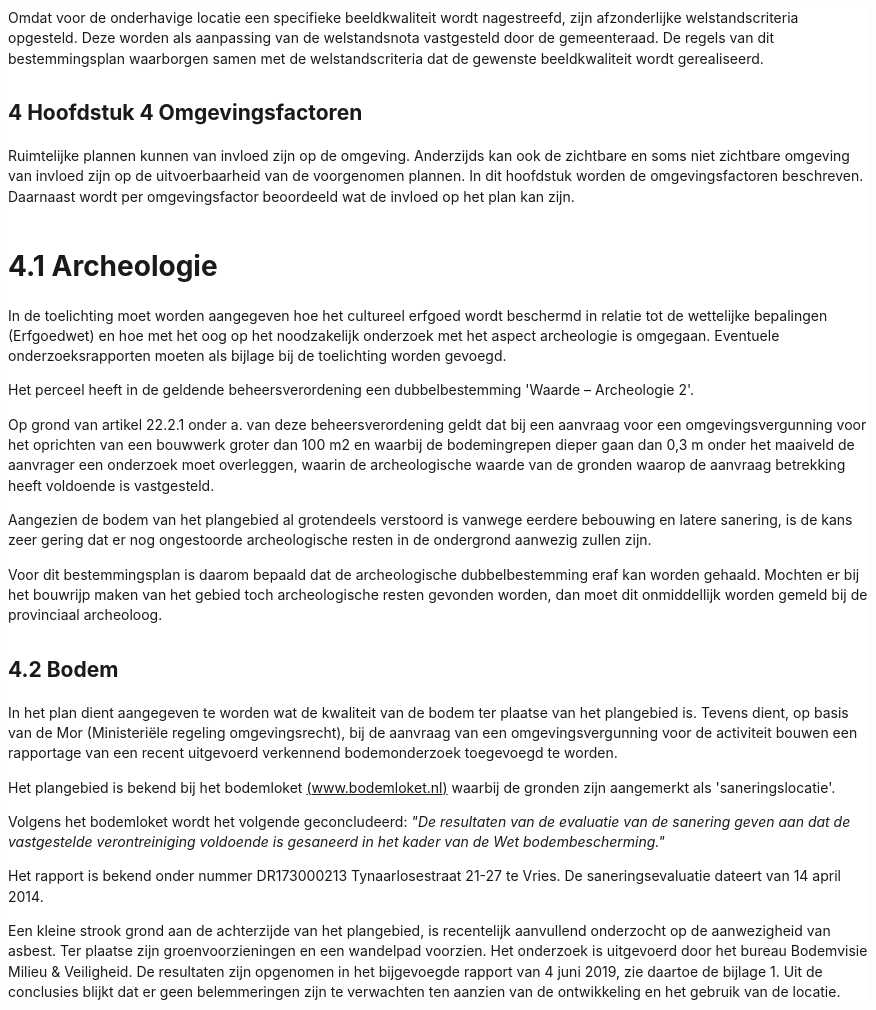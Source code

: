 Omdat voor de onderhavige locatie een specifieke beeldkwaliteit wordt nagestreefd, zijn afzonderlijke welstandscriteria opgesteld. Deze worden als aanpassing van de welstandsnota vastgesteld door de gemeenteraad. De regels van dit bestemmingsplan waarborgen samen met de welstandscriteria dat de gewenste beeldkwaliteit wordt gerealiseerd.

## <span id="page-23-0"></span>**4 Hoofdstuk 4 Omgevingsfactoren**

Ruimtelijke plannen kunnen van invloed zijn op de omgeving. Anderzijds kan ook de zichtbare en soms niet zichtbare omgeving van invloed zijn op de uitvoerbaarheid van de voorgenomen plannen. In dit hoofdstuk worden de omgevingsfactoren beschreven. Daarnaast wordt per omgevingsfactor beoordeeld wat de invloed op het plan kan zijn.

# <span id="page-23-1"></span>**4.1 Archeologie**

In de toelichting moet worden aangegeven hoe het cultureel erfgoed wordt beschermd in relatie tot de wettelijke bepalingen (Erfgoedwet) en hoe met het oog op het noodzakelijk onderzoek met het aspect archeologie is omgegaan. Eventuele onderzoeksrapporten moeten als bijlage bij de toelichting worden gevoegd.

Het perceel heeft in de geldende beheersverordening een dubbelbestemming 'Waarde – Archeologie 2'.

Op grond van artikel 22.2.1 onder a. van deze beheersverordening geldt dat bij een aanvraag voor een omgevingsvergunning voor het oprichten van een bouwwerk groter dan 100 m2 en waarbij de bodemingrepen dieper gaan dan 0,3 m onder het maaiveld de aanvrager een onderzoek moet overleggen, waarin de archeologische waarde van de gronden waarop de aanvraag betrekking heeft voldoende is vastgesteld.

Aangezien de bodem van het plangebied al grotendeels verstoord is vanwege eerdere bebouwing en latere sanering, is de kans zeer gering dat er nog ongestoorde archeologische resten in de ondergrond aanwezig zullen zijn.

Voor dit bestemmingsplan is daarom bepaald dat de archeologische dubbelbestemming eraf kan worden gehaald. Mochten er bij het bouwrijp maken van het gebied toch archeologische resten gevonden worden, dan moet dit onmiddellijk worden gemeld bij de provinciaal archeoloog.

## <span id="page-24-0"></span>**4.2 Bodem**

In het plan dient aangegeven te worden wat de kwaliteit van de bodem ter plaatse van het plangebied is. Tevens dient, op basis van de Mor (Ministeriële regeling omgevingsrecht), bij de aanvraag van een omgevingsvergunning voor de activiteit bouwen een rapportage van een recent uitgevoerd verkennend bodemonderzoek toegevoegd te worden.

Het plangebied is bekend bij het bodemloket [(www.bodemloket.nl)](http://www.bodemloket.nl/) waarbij de gronden zijn aangemerkt als 'saneringslocatie'.

Volgens het bodemloket wordt het volgende geconcludeerd: *"De resultaten van de evaluatie van de sanering geven aan dat de vastgestelde verontreiniging voldoende is gesaneerd in het kader van de Wet bodembescherming."*

Het rapport is bekend onder nummer DR173000213 Tynaarlosestraat 21-27 te Vries. De saneringsevaluatie dateert van 14 april 2014.

Een kleine strook grond aan de achterzijde van het plangebied, is recentelijk aanvullend onderzocht op de aanwezigheid van asbest. Ter plaatse zijn groenvoorzieningen en een wandelpad voorzien. Het onderzoek is uitgevoerd door het bureau Bodemvisie Milieu & Veiligheid. De resultaten zijn opgenomen in het bijgevoegde rapport van 4 juni 2019, zie daartoe de bijlage 1. Uit de conclusies blijkt dat er geen belemmeringen zijn te verwachten ten aanzien van de ontwikkeling en het gebruik van de locatie.

